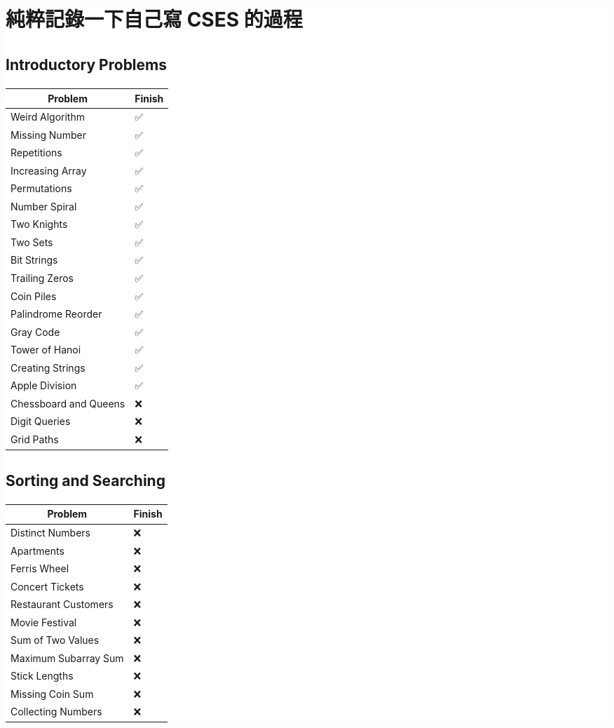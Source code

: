# 純粹記錄一下自己寫 CSES 的過程

## Introductory Problems

| Problem | Finish |
|   ----  | ----  |
| Weird Algorithm | ✅ |
| Missing Number | ✅ |
| Repetitions | ✅ |
| Increasing Array | ✅ |
| Permutations | ✅ |
| Number Spiral | ✅ |
| Two Knights | ✅ |
| Two Sets | ✅ |
| Bit Strings | ✅ |
| Trailing Zeros | ✅ |
| Coin Piles | ✅ |
| Palindrome Reorder | ✅ |
| Gray Code | ✅ |
| Tower of Hanoi | ✅ |
| Creating Strings | ✅ |
| Apple Division | ✅ |
| Chessboard and Queens | ❌ |
| Digit Queries | ❌ |
| Grid Paths | ❌ |

## Sorting and Searching

| Problem | Finish |
|   ----  | ----  |
| Distinct Numbers | ❌ |
| Apartments | ❌ |
| Ferris Wheel | ❌ |
| Concert Tickets | ❌ |
| Restaurant Customers | ❌ |
| Movie Festival | ❌ |
| Sum of Two Values | ❌ |
| Maximum Subarray Sum | ❌ |
| Stick Lengths | ❌ |
| Missing Coin Sum | ❌ |
| Collecting Numbers | ❌ |